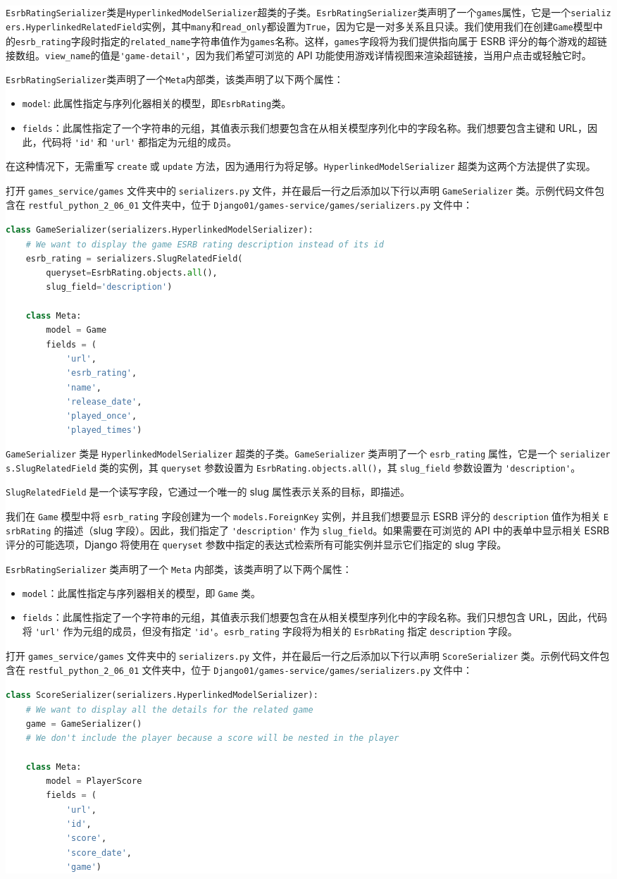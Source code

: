 `EsrbRatingSerializer`类是`HyperlinkedModelSerializer`超类的子类。`EsrbRatingSerializer`类声明了一个`games`属性，它是一个`serializers.HyperlinkedRelatedField`实例，其中`many`和`read_only`都设置为`True`，因为它是一对多关系且只读。我们使用我们在创建`Game`模型中的`esrb_rating`字段时指定的`related_name`字符串值作为`games`名称。这样，`games`字段将为我们提供指向属于 ESRB 评分的每个游戏的超链接数组。`view_name`的值是`'game-detail'`，因为我们希望可浏览的 API 功能使用游戏详情视图来渲染超链接，当用户点击或轻触它时。

`EsrbRatingSerializer`类声明了一个`Meta`内部类，该类声明了以下两个属性：

+   `model`: 此属性指定与序列化器相关的模型，即`EsrbRating`类。

+   `fields`：此属性指定了一个字符串的元组，其值表示我们想要包含在从相关模型序列化中的字段名称。我们想要包含主键和 URL，因此，代码将 `'id'` 和 `'url'` 都指定为元组的成员。

在这种情况下，无需重写 `create` 或 `update` 方法，因为通用行为将足够。`HyperlinkedModelSerializer` 超类为这两个方法提供了实现。

打开 `games_service/games` 文件夹中的 `serializers.py` 文件，并在最后一行之后添加以下行以声明 `GameSerializer` 类。示例代码文件包含在 `restful_python_2_06_01` 文件夹中，位于 `Django01/games-service/games/serializers.py` 文件中：

```py
class GameSerializer(serializers.HyperlinkedModelSerializer): 
    # We want to display the game ESRB rating description instead of its id 
    esrb_rating = serializers.SlugRelatedField( 
        queryset=EsrbRating.objects.all(),  
        slug_field='description') 

    class Meta: 
        model = Game 
        fields = ( 
            'url', 
            'esrb_rating', 
            'name', 
            'release_date', 
            'played_once', 
            'played_times') 
```

`GameSerializer` 类是 `HyperlinkedModelSerializer` 超类的子类。`GameSerializer` 类声明了一个 `esrb_rating` 属性，它是一个 `serializers.SlugRelatedField` 类的实例，其 `queryset` 参数设置为 `EsrbRating.objects.all()`，其 `slug_field` 参数设置为 `'description'`。

`SlugRelatedField` 是一个读写字段，它通过一个唯一的 slug 属性表示关系的目标，即描述。

我们在 `Game` 模型中将 `esrb_rating` 字段创建为一个 `models.ForeignKey` 实例，并且我们想要显示 ESRB 评分的 `description` 值作为相关 `EsrbRating` 的描述（slug 字段）。因此，我们指定了 `'description'` 作为 `slug_field`。如果需要在可浏览的 API 中的表单中显示相关 ESRB 评分的可能选项，Django 将使用在 `queryset` 参数中指定的表达式检索所有可能实例并显示它们指定的 slug 字段。

`EsrbRatingSerializer` 类声明了一个 `Meta` 内部类，该类声明了以下两个属性：

+   `model`：此属性指定与序列器相关的模型，即 `Game` 类。

+   `fields`：此属性指定了一个字符串的元组，其值表示我们想要包含在从相关模型序列化中的字段名称。我们只想包含 URL，因此，代码将 `'url'` 作为元组的成员，但没有指定 `'id'`。`esrb_rating` 字段将为相关的 `EsrbRating` 指定 `description` 字段。

打开 `games_service/games` 文件夹中的 `serializers.py` 文件，并在最后一行之后添加以下行以声明 `ScoreSerializer` 类。示例代码文件包含在 `restful_python_2_06_01` 文件夹中，位于 `Django01/games-service/games/serializers.py` 文件中：

```py
class ScoreSerializer(serializers.HyperlinkedModelSerializer): 
    # We want to display all the details for the related game 
    game = GameSerializer() 
    # We don't include the player because a score will be nested in the player 

    class Meta: 
        model = PlayerScore 
        fields = ( 
            'url', 
            'id', 
            'score', 
            'score_date', 
            'game') 
```
